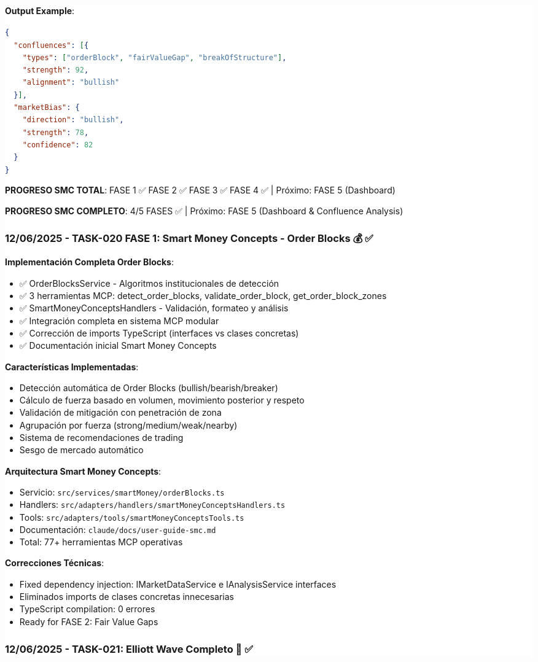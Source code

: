 **Output Example**:
```json
{
  "confluences": [{
    "types": ["orderBlock", "fairValueGap", "breakOfStructure"],
    "strength": 92,
    "alignment": "bullish"
  }],
  "marketBias": {
    "direction": "bullish",
    "strength": 78,
    "confidence": 82
  }
}
```

**PROGRESO SMC TOTAL**: FASE 1 ✅ FASE 2 ✅ FASE 3 ✅ FASE 4 ✅ | Próximo: FASE 5 (Dashboard)

**PROGRESO SMC COMPLETO**: 4/5 FASES ✅ | Próximo: FASE 5 (Dashboard & Confluence Analysis)

### 12/06/2025 - **TASK-020 FASE 1: Smart Money Concepts - Order Blocks** 💰 ✅

**Implementación Completa Order Blocks**:
- ✅ OrderBlocksService - Algoritmos institucionales de detección
- ✅ 3 herramientas MCP: detect_order_blocks, validate_order_block, get_order_block_zones
- ✅ SmartMoneyConceptsHandlers - Validación, formateo y análisis
- ✅ Integración completa en sistema MCP modular
- ✅ Corrección de imports TypeScript (interfaces vs clases concretas)
- ✅ Documentación inicial Smart Money Concepts

**Características Implementadas**:
- Detección automática de Order Blocks (bullish/bearish/breaker)
- Cálculo de fuerza basado en volumen, movimiento posterior y respeto
- Validación de mitigación con penetración de zona
- Agrupación por fuerza (strong/medium/weak/nearby)
- Sistema de recomendaciones de trading
- Sesgo de mercado automático

**Arquitectura Smart Money Concepts**:
- Servicio: `src/services/smartMoney/orderBlocks.ts`
- Handlers: `src/adapters/handlers/smartMoneyConceptsHandlers.ts`
- Tools: `src/adapters/tools/smartMoneyConceptsTools.ts`
- Documentación: `claude/docs/user-guide-smc.md`
- Total: 77+ herramientas MCP operativas

**Correcciones Técnicas**:
- Fixed dependency injection: IMarketDataService e IAnalysisService interfaces
- Eliminados imports de clases concretas innecesarias
- TypeScript compilation: 0 errores
- Ready for FASE 2: Fair Value Gaps

### 12/06/2025 - **TASK-021: Elliott Wave Completo** 🌊 ✅
